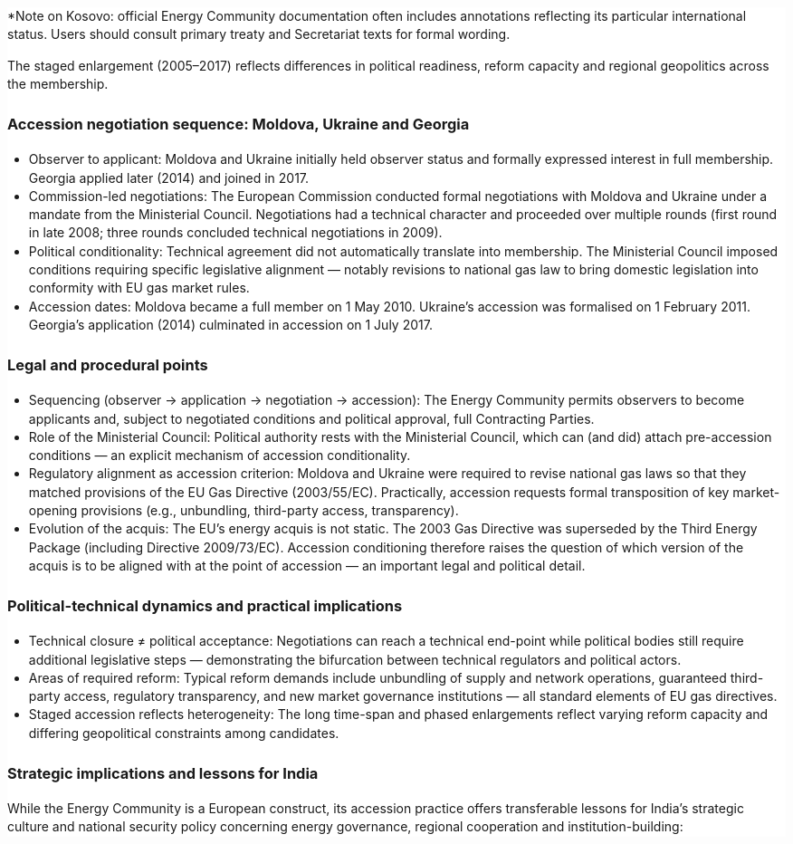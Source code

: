 *Note on Kosovo: official Energy Community documentation often includes annotations reflecting its particular international status. Users should consult primary treaty and Secretariat texts for formal wording.

The staged enlargement (2005–2017) reflects differences in political readiness, reform capacity and regional geopolitics across the membership.

### Accession negotiation sequence: Moldova, Ukraine and Georgia
- Observer to applicant: Moldova and Ukraine initially held observer status and formally expressed interest in full membership. Georgia applied later (2014) and joined in 2017.
- Commission-led negotiations: The European Commission conducted formal negotiations with Moldova and Ukraine under a mandate from the Ministerial Council. Negotiations had a technical character and proceeded over multiple rounds (first round in late 2008; three rounds concluded technical negotiations in 2009).
- Political conditionality: Technical agreement did not automatically translate into membership. The Ministerial Council imposed conditions requiring specific legislative alignment — notably revisions to national gas law to bring domestic legislation into conformity with EU gas market rules.
- Accession dates: Moldova became a full member on 1 May 2010. Ukraine’s accession was formalised on 1 February 2011. Georgia’s application (2014) culminated in accession on 1 July 2017.

### Legal and procedural points
- Sequencing (observer → application → negotiation → accession): The Energy Community permits observers to become applicants and, subject to negotiated conditions and political approval, full Contracting Parties.
- Role of the Ministerial Council: Political authority rests with the Ministerial Council, which can (and did) attach pre-accession conditions — an explicit mechanism of accession conditionality.
- Regulatory alignment as accession criterion: Moldova and Ukraine were required to revise national gas laws so that they matched provisions of the EU Gas Directive (2003/55/EC). Practically, accession requests formal transposition of key market-opening provisions (e.g., unbundling, third-party access, transparency).
- Evolution of the acquis: The EU’s energy acquis is not static. The 2003 Gas Directive was superseded by the Third Energy Package (including Directive 2009/73/EC). Accession conditioning therefore raises the question of which version of the acquis is to be aligned with at the point of accession — an important legal and political detail.

### Political-technical dynamics and practical implications
- Technical closure ≠ political acceptance: Negotiations can reach a technical end-point while political bodies still require additional legislative steps — demonstrating the bifurcation between technical regulators and political actors.
- Areas of required reform: Typical reform demands include unbundling of supply and network operations, guaranteed third-party access, regulatory transparency, and new market governance institutions — all standard elements of EU gas directives.
- Staged accession reflects heterogeneity: The long time-span and phased enlargements reflect varying reform capacity and differing geopolitical constraints among candidates.

### Strategic implications and lessons for India
While the Energy Community is a European construct, its accession practice offers transferable lessons for India’s strategic culture and national security policy concerning energy governance, regional cooperation and institution-building:
